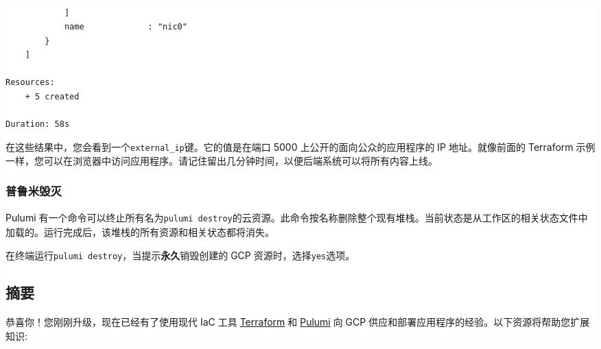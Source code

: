 ```
            ]
            name             : "nic0"
        }
    ]

Resources:
    + 5 created

Duration: 58s 
```

在这些结果中，您会看到一个`external_ip`键。它的值是在端口 5000 上公开的面向公众的应用程序的 IP 地址。就像前面的 Terraform 示例一样，您可以在浏览器中访问应用程序。请记住留出几分钟时间，以便后端系统可以将所有内容上线。

### 普鲁米毁灭

Pulumi 有一个命令可以终止所有名为`pulumi destroy`的云资源。此命令按名称删除整个现有堆栈。当前状态是从工作区的相关状态文件中加载的。运行完成后，该堆栈的所有资源和相关状态都将消失。

在终端运行`pulumi destroy`，当提示**永久**销毁创建的 GCP 资源时，选择`yes`选项。

## 摘要

恭喜你！您刚刚升级，现在已经有了使用现代 IaC 工具 [Terraform](https://www.terraform.io/) 和 [Pulumi](https://www.pulumi.com/) 向 GCP 供应和部署应用程序的经验。以下资源将帮助您扩展知识: